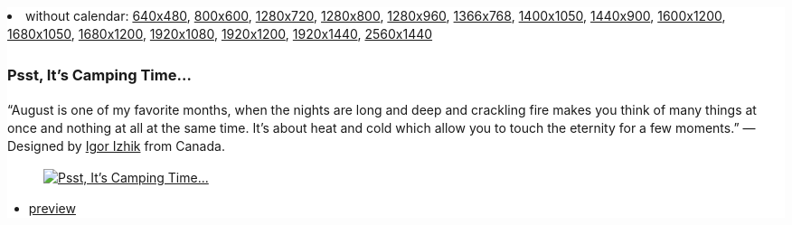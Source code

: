 <li>without calendar: <a href="https://smashingmagazine.com/files/wallpapers/aug-16/bee-happy/nocal/aug-16-bee-happy-nocal-640x480.png" title="Bee Happy! - 640x480">640x480</a>, <a href="https://smashingmagazine.com/files/wallpapers/aug-16/bee-happy/nocal/aug-16-bee-happy-nocal-800x600.png" title="Bee Happy! - 800x600">800x600</a>, <a href="https://smashingmagazine.com/files/wallpapers/aug-16/bee-happy/nocal/aug-16-bee-happy-nocal-1280x720.png" title="Bee Happy! - 1280x720">1280x720</a>, <a href="https://smashingmagazine.com/files/wallpapers/aug-16/bee-happy/nocal/aug-16-bee-happy-nocal-1280x800.png" title="Bee Happy! - 1280x800">1280x800</a>, <a href="https://smashingmagazine.com/files/wallpapers/aug-16/bee-happy/nocal/aug-16-bee-happy-nocal-1280x960.png" title="Bee Happy! - 1280x960">1280x960</a>, <a href="https://smashingmagazine.com/files/wallpapers/aug-16/bee-happy/nocal/aug-16-bee-happy-nocal-1366x768.png" title="Bee Happy! - 1366x768">1366x768</a>, <a href="https://smashingmagazine.com/files/wallpapers/aug-16/bee-happy/nocal/aug-16-bee-happy-nocal-1400x1050.png" title="Bee Happy! - 1400x1050">1400x1050</a>, <a href="https://smashingmagazine.com/files/wallpapers/aug-16/bee-happy/nocal/aug-16-bee-happy-nocal-1440x900.png" title="Bee Happy! - 1440x900">1440x900</a>, <a href="https://smashingmagazine.com/files/wallpapers/aug-16/bee-happy/nocal/aug-16-bee-happy-nocal-1600x1200.png" title="Bee Happy! - 1600x1200">1600x1200</a>, <a href="https://smashingmagazine.com/files/wallpapers/aug-16/bee-happy/nocal/aug-16-bee-happy-nocal-1680x1050.png" title="Bee Happy! - 1680x1050">1680x1050</a>, <a href="https://smashingmagazine.com/files/wallpapers/aug-16/bee-happy/nocal/aug-16-bee-happy-nocal-1680x1200.png" title="Bee Happy! - 1680x1200">1680x1200</a>, <a href="https://smashingmagazine.com/files/wallpapers/aug-16/bee-happy/nocal/aug-16-bee-happy-nocal-1920x1080.png" title="Bee Happy! - 1920x1080">1920x1080</a>, <a href="https://smashingmagazine.com/files/wallpapers/aug-16/bee-happy/nocal/aug-16-bee-happy-nocal-1920x1200.png" title="Bee Happy! - 1920x1200">1920x1200</a>, <a href="https://smashingmagazine.com/files/wallpapers/aug-16/bee-happy/nocal/aug-16-bee-happy-nocal-1920x1440.png" title="Bee Happy! - 1920x1440">1920x1440</a>, <a href="https://smashingmagazine.com/files/wallpapers/aug-16/bee-happy/nocal/aug-16-bee-happy-nocal-2560x1440.png" title="Bee Happy! - 2560x1440">2560x1440</a></li></ul>

<h3 id="camping-time">Psst, It’s Camping Time&hellip;</h3>
<p>“August is one of my favorite months, when the nights are long and deep and crackling fire makes you think of many things at once and nothing at all at the same time. It’s about heat and cold which allow you to touch the eternity for a few moments.” — Designed by <a href="https://izhik.com">Igor Izhik</a> from Canada.</p>
<figure class="break-out"><a title="Psst, It’s Camping Time..." href="https://archive.smashing.media/assets/344dbf88-fdf9-42bb-adb4-46f01eedd629/7a3b4015-afe0-4299-9696-22c3543d2665/aug-16-psst-its-camping-time-full-opt.png"><img src="https://archive.smashing.media/assets/344dbf88-fdf9-42bb-adb4-46f01eedd629/a263dc14-0e54-40ad-9a5f-bc7dc2adee15/aug-16-psst-its-camping-time-preview-opt.png" alt="Psst, It’s Camping Time..."></a></figure>
<ul>
<li><a href="https://archive.smashing.media/assets/344dbf88-fdf9-42bb-adb4-46f01eedd629/a263dc14-0e54-40ad-9a5f-bc7dc2adee15/aug-16-psst-its-camping-time-preview-opt.png" title="Psst, It’s Camping Time... - Preview">preview</a></li>